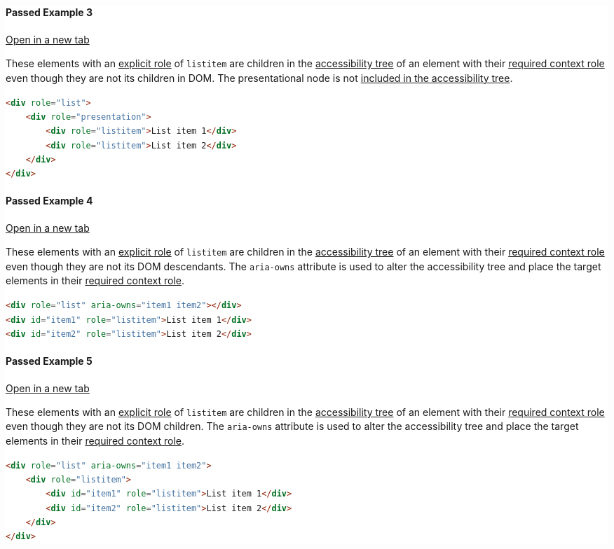 #### Passed Example 3

<a class="example-link" title="Passed Example 3" target="_blank" href="https://w3.org/WAI/content-assets/wcag-act-rules/testcases/ff89c9/694b790e4f1eae0f22aef2e7c06b646b25db8e1d.html">Open in a new tab</a>

These elements with an [explicit role][] of `listitem` are children in the [accessibility tree][] of an element with their [required context role][] even though they are not its children in DOM. The presentational node is not [included in the accessibility tree][].

```html
<div role="list">
	<div role="presentation">
		<div role="listitem">List item 1</div>
		<div role="listitem">List item 2</div>
	</div>
</div>
```

#### Passed Example 4

<a class="example-link" title="Passed Example 4" target="_blank" href="https://w3.org/WAI/content-assets/wcag-act-rules/testcases/ff89c9/b81cf2923d30381d48980be59729a5cb0d792059.html">Open in a new tab</a>

These elements with an [explicit role][] of `listitem` are children in the [accessibility tree][] of an element with their [required context role][] even though they are not its DOM descendants. The `aria-owns` attribute is used to alter the accessibility tree and place the target elements in their [required context role](https://www.w3.org/TR/wai-aria-1.2/#scope).

```html
<div role="list" aria-owns="item1 item2"></div>
<div id="item1" role="listitem">List item 1</div>
<div id="item2" role="listitem">List item 2</div>
```

#### Passed Example 5

<a class="example-link" title="Passed Example 5" target="_blank" href="https://w3.org/WAI/content-assets/wcag-act-rules/testcases/ff89c9/2ffe7d6cfa547dc8b107922a6bd7542ea36c96d6.html">Open in a new tab</a>

These elements with an [explicit role][] of `listitem` are children in the [accessibility tree][] of an element with their [required context role][] even though they are not its DOM children. The `aria-owns` attribute is used to alter the accessibility tree and place the target elements in their [required context role](https://www.w3.org/TR/wai-aria-1.2/#scope).

```html
<div role="list" aria-owns="item1 item2">
	<div role="listitem">
		<div id="item1" role="listitem">List item 1</div>
		<div id="item2" role="listitem">List item 2</div>
	</div>
</div>
```


[accessibility support base line]: https://www.w3.org/TR/WCAG-EM/#step1c 'Definition of accessibility support base line'
[accessibility tree]: https://www.w3.org/TR/act-rules-aspects/#input-aspects-accessibility 'Definition of accessibility tree'
[aria 1.2]: https://www.w3.org/TR/wai-aria-1.2/ 'WAI ARIA 1.2 specifications'
[computed]: https://www.w3.org/TR/css-cascade/#computed-value 'CSS definition of computed value'
[content model]: https://html.spec.whatwg.org/multipage/dom.html#concept-element-content-model 'HTML definition of the Content Model'
[dpub 1.0]: https://www.w3.org/TR/dpub-aria-1.0/ 'Digital Publishing WAI-ARIA Module (DPUB ARIA) 1.0'
[dpub 1.1]: https://w3c.github.io/dpub-aria/ "Digital Publishing WAI-ARIA Module (DPUB ARIA) 1.1 (Editor's Draft)"
[element]: https://dom.spec.whatwg.org/#element 'DOM element, 2021/05/31'
[examples of included in the accessibility tree]: https://act-rules.github.io/pages/examples/included-in-the-accessibility-tree/
[explicit role]: #explicit-role 'Definition of Explicit Role'
[explicit semantic role]: #explicit-role 'Definition of Explicit Role'
[flat tree]: https://drafts.csswg.org/css-scoping/#flat-tree 'Definition of flat tree'
[focusable]: #focusable 'Definition of Focusable'
[html namespaces]: https://infra.spec.whatwg.org/#namespaces 'HTML namespace, 2021/05/31'
[html or svg element]: #namespaced-element
[implicit role]: #implicit-role 'Definition of Implicit Role'
[implicit semantic role]: #implicit-role 'Definition of Implicit Role'
[included in the accessibility tree]: #included-in-the-accessibility-tree 'Definition of Included in the Accessibility Tree'
[inclusive ancestors]: https://dom.spec.whatwg.org/#concept-tree-inclusive-ancestor 'DOM Definition of Inclusive Ancestor'
[marked as decorative]: #marked-as-decorative 'Definition of Marked as Decorative'
[namespaceuri]: https://dom.spec.whatwg.org/#dom-element-namespaceuri 'DOM Element namespaceURI, 2021/05/31'
[presentational roles conflict resolution]: https://www.w3.org/TR/wai-aria-1.1/#conflict_resolution_presentation_none 'Presentational Roles Conflict Resolution'
[programmatically hidden]: #programmatically-hidden 'Definition of Programmatically Hidden'
[pure decoration]: https://www.w3.org/TR/WCAG21/#dfn-pure-decoration 'WCAG definition of Pure Decoration'
[required context role]: https://www.w3.org/TR/wai-aria-1.2/#scope 'WAI ARIA definition of Required Context Role'
[required context roles]: https://www.w3.org/TR/wai-aria-1.2/#scope 'WAI ARIA definition of Required Context Role'
[role attribute]: https://www.w3.org/TR/role-attribute/ 'Specification of the role attribute'
[rules for parsing integers]: https://html.spec.whatwg.org/#rules-for-parsing-integers
[sc131]: https://www.w3.org/TR/WCAG21/#info-and-relationships 'Success Criterion 1.3.1 Info and Relationships'
[sc411]: https://www.w3.org/TR/WCAG21/#parsing 'Success Criterion 4.1.1 Parsing'
[semantic role]: #semantic-role 'Definition of Semantic Role'
[sequential focus navigation]: https://html.spec.whatwg.org/multipage/interaction.html#sequential-focus-navigation
[subclass role]: https://www.w3.org/TR/wai-aria-1.2/#subclassroles 'ARIA Specification of Subclass Role'
[tabindex attribute]: https://html.spec.whatwg.org/#attr-tabindex
[tabindex value]: https://html.spec.whatwg.org/#tabindex-value
[ul]: https://html.spec.whatwg.org/multipage/grouping-content.html#the-ul-element 'HTML specification of the ul element'
[wai-aria graphics module]: https://www.w3.org/TR/graphics-aria-1.0/ 'WAI-ARIA Graphics Module 1.0'
[wai-aria specifications]: #wai-aria-specifications 'Definition of WAI-ARIA specifications'